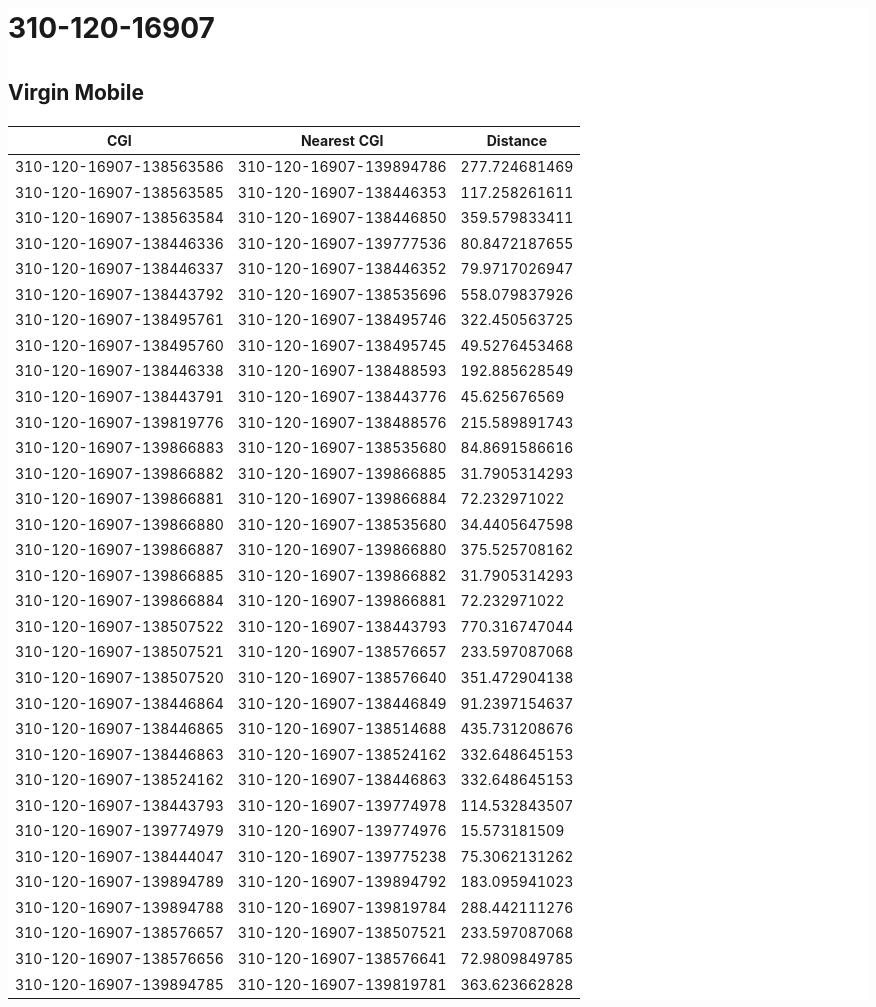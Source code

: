 # 310-120-16907
## Virgin Mobile


| CGI | Nearest CGI | Distance |
|-----|-------------|----------|
| 310-120-16907-138563586 | 310-120-16907-139894786 | 277.724681469 |
| 310-120-16907-138563585 | 310-120-16907-138446353 | 117.258261611 |
| 310-120-16907-138563584 | 310-120-16907-138446850 | 359.579833411 |
| 310-120-16907-138446336 | 310-120-16907-139777536 | 80.8472187655 |
| 310-120-16907-138446337 | 310-120-16907-138446352 | 79.9717026947 |
| 310-120-16907-138443792 | 310-120-16907-138535696 | 558.079837926 |
| 310-120-16907-138495761 | 310-120-16907-138495746 | 322.450563725 |
| 310-120-16907-138495760 | 310-120-16907-138495745 | 49.5276453468 |
| 310-120-16907-138446338 | 310-120-16907-138488593 | 192.885628549 |
| 310-120-16907-138443791 | 310-120-16907-138443776 | 45.625676569 |
| 310-120-16907-139819776 | 310-120-16907-138488576 | 215.589891743 |
| 310-120-16907-139866883 | 310-120-16907-138535680 | 84.8691586616 |
| 310-120-16907-139866882 | 310-120-16907-139866885 | 31.7905314293 |
| 310-120-16907-139866881 | 310-120-16907-139866884 | 72.232971022 |
| 310-120-16907-139866880 | 310-120-16907-138535680 | 34.4405647598 |
| 310-120-16907-139866887 | 310-120-16907-139866880 | 375.525708162 |
| 310-120-16907-139866885 | 310-120-16907-139866882 | 31.7905314293 |
| 310-120-16907-139866884 | 310-120-16907-139866881 | 72.232971022 |
| 310-120-16907-138507522 | 310-120-16907-138443793 | 770.316747044 |
| 310-120-16907-138507521 | 310-120-16907-138576657 | 233.597087068 |
| 310-120-16907-138507520 | 310-120-16907-138576640 | 351.472904138 |
| 310-120-16907-138446864 | 310-120-16907-138446849 | 91.2397154637 |
| 310-120-16907-138446865 | 310-120-16907-138514688 | 435.731208676 |
| 310-120-16907-138446863 | 310-120-16907-138524162 | 332.648645153 |
| 310-120-16907-138524162 | 310-120-16907-138446863 | 332.648645153 |
| 310-120-16907-138443793 | 310-120-16907-139774978 | 114.532843507 |
| 310-120-16907-139774979 | 310-120-16907-139774976 | 15.573181509 |
| 310-120-16907-138444047 | 310-120-16907-139775238 | 75.3062131262 |
| 310-120-16907-139894789 | 310-120-16907-139894792 | 183.095941023 |
| 310-120-16907-139894788 | 310-120-16907-139819784 | 288.442111276 |
| 310-120-16907-138576657 | 310-120-16907-138507521 | 233.597087068 |
| 310-120-16907-138576656 | 310-120-16907-138576641 | 72.9809849785 |
| 310-120-16907-139894785 | 310-120-16907-139819781 | 363.623662828 |